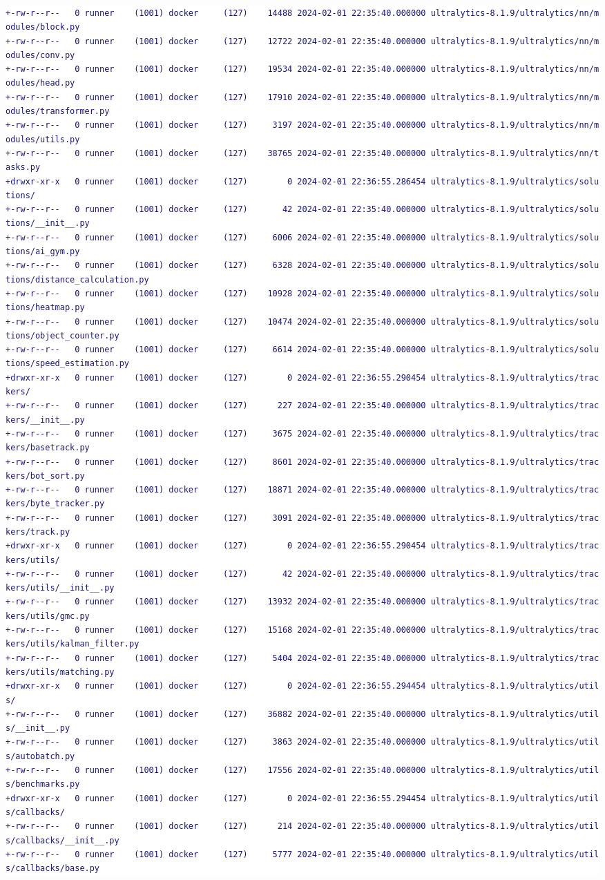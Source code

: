 ```diff
+-rw-r--r--   0 runner    (1001) docker     (127)    14488 2024-02-01 22:35:40.000000 ultralytics-8.1.9/ultralytics/nn/modules/block.py
+-rw-r--r--   0 runner    (1001) docker     (127)    12722 2024-02-01 22:35:40.000000 ultralytics-8.1.9/ultralytics/nn/modules/conv.py
+-rw-r--r--   0 runner    (1001) docker     (127)    19534 2024-02-01 22:35:40.000000 ultralytics-8.1.9/ultralytics/nn/modules/head.py
+-rw-r--r--   0 runner    (1001) docker     (127)    17910 2024-02-01 22:35:40.000000 ultralytics-8.1.9/ultralytics/nn/modules/transformer.py
+-rw-r--r--   0 runner    (1001) docker     (127)     3197 2024-02-01 22:35:40.000000 ultralytics-8.1.9/ultralytics/nn/modules/utils.py
+-rw-r--r--   0 runner    (1001) docker     (127)    38765 2024-02-01 22:35:40.000000 ultralytics-8.1.9/ultralytics/nn/tasks.py
+drwxr-xr-x   0 runner    (1001) docker     (127)        0 2024-02-01 22:36:55.286454 ultralytics-8.1.9/ultralytics/solutions/
+-rw-r--r--   0 runner    (1001) docker     (127)       42 2024-02-01 22:35:40.000000 ultralytics-8.1.9/ultralytics/solutions/__init__.py
+-rw-r--r--   0 runner    (1001) docker     (127)     6006 2024-02-01 22:35:40.000000 ultralytics-8.1.9/ultralytics/solutions/ai_gym.py
+-rw-r--r--   0 runner    (1001) docker     (127)     6328 2024-02-01 22:35:40.000000 ultralytics-8.1.9/ultralytics/solutions/distance_calculation.py
+-rw-r--r--   0 runner    (1001) docker     (127)    10928 2024-02-01 22:35:40.000000 ultralytics-8.1.9/ultralytics/solutions/heatmap.py
+-rw-r--r--   0 runner    (1001) docker     (127)    10474 2024-02-01 22:35:40.000000 ultralytics-8.1.9/ultralytics/solutions/object_counter.py
+-rw-r--r--   0 runner    (1001) docker     (127)     6614 2024-02-01 22:35:40.000000 ultralytics-8.1.9/ultralytics/solutions/speed_estimation.py
+drwxr-xr-x   0 runner    (1001) docker     (127)        0 2024-02-01 22:36:55.290454 ultralytics-8.1.9/ultralytics/trackers/
+-rw-r--r--   0 runner    (1001) docker     (127)      227 2024-02-01 22:35:40.000000 ultralytics-8.1.9/ultralytics/trackers/__init__.py
+-rw-r--r--   0 runner    (1001) docker     (127)     3675 2024-02-01 22:35:40.000000 ultralytics-8.1.9/ultralytics/trackers/basetrack.py
+-rw-r--r--   0 runner    (1001) docker     (127)     8601 2024-02-01 22:35:40.000000 ultralytics-8.1.9/ultralytics/trackers/bot_sort.py
+-rw-r--r--   0 runner    (1001) docker     (127)    18871 2024-02-01 22:35:40.000000 ultralytics-8.1.9/ultralytics/trackers/byte_tracker.py
+-rw-r--r--   0 runner    (1001) docker     (127)     3091 2024-02-01 22:35:40.000000 ultralytics-8.1.9/ultralytics/trackers/track.py
+drwxr-xr-x   0 runner    (1001) docker     (127)        0 2024-02-01 22:36:55.290454 ultralytics-8.1.9/ultralytics/trackers/utils/
+-rw-r--r--   0 runner    (1001) docker     (127)       42 2024-02-01 22:35:40.000000 ultralytics-8.1.9/ultralytics/trackers/utils/__init__.py
+-rw-r--r--   0 runner    (1001) docker     (127)    13932 2024-02-01 22:35:40.000000 ultralytics-8.1.9/ultralytics/trackers/utils/gmc.py
+-rw-r--r--   0 runner    (1001) docker     (127)    15168 2024-02-01 22:35:40.000000 ultralytics-8.1.9/ultralytics/trackers/utils/kalman_filter.py
+-rw-r--r--   0 runner    (1001) docker     (127)     5404 2024-02-01 22:35:40.000000 ultralytics-8.1.9/ultralytics/trackers/utils/matching.py
+drwxr-xr-x   0 runner    (1001) docker     (127)        0 2024-02-01 22:36:55.294454 ultralytics-8.1.9/ultralytics/utils/
+-rw-r--r--   0 runner    (1001) docker     (127)    36882 2024-02-01 22:35:40.000000 ultralytics-8.1.9/ultralytics/utils/__init__.py
+-rw-r--r--   0 runner    (1001) docker     (127)     3863 2024-02-01 22:35:40.000000 ultralytics-8.1.9/ultralytics/utils/autobatch.py
+-rw-r--r--   0 runner    (1001) docker     (127)    17556 2024-02-01 22:35:40.000000 ultralytics-8.1.9/ultralytics/utils/benchmarks.py
+drwxr-xr-x   0 runner    (1001) docker     (127)        0 2024-02-01 22:36:55.294454 ultralytics-8.1.9/ultralytics/utils/callbacks/
+-rw-r--r--   0 runner    (1001) docker     (127)      214 2024-02-01 22:35:40.000000 ultralytics-8.1.9/ultralytics/utils/callbacks/__init__.py
+-rw-r--r--   0 runner    (1001) docker     (127)     5777 2024-02-01 22:35:40.000000 ultralytics-8.1.9/ultralytics/utils/callbacks/base.py
```
